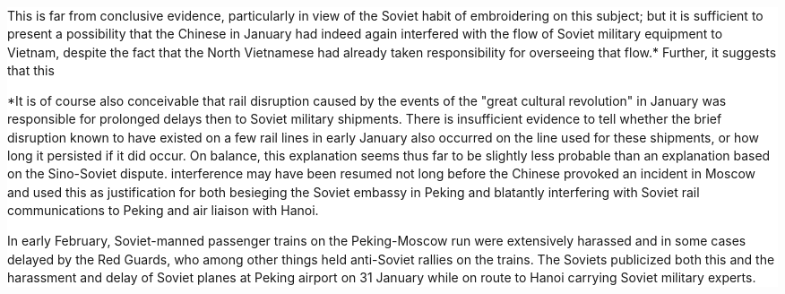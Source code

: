 This is far from conclusive evidence, particularly in view of the Soviet habit of embroidering on this subject; but it is sufficient to present a possibility that the Chinese in January had indeed again interfered with the flow of Soviet military equipment to Vietnam, despite the fact that the North Vietnamese had already taken responsibility for overseeing that flow.* Further, it suggests that this

*It is of course also conceivable that rail disruption caused by the events of the "great cultural revolution" in January was responsible for prolonged delays then to Soviet military shipments. There is insufficient evidence to tell whether the brief disruption known to have existed on a few rail lines in early January also occurred on the line used for these shipments, or how long it persisted if it did occur. On balance, this explanation seems thus far to be slightly less probable than an explanation based on the Sino-Soviet dispute. interference may have been resumed not long before the Chinese provoked an incident in Moscow and used this as justification for both besieging the Soviet embassy in Peking and blatantly interfering with Soviet rail communications to Peking and air liaison with Hanoi.

In early February, Soviet-manned passenger trains on the Peking-Moscow run were extensively harassed and in some cases delayed by the Red Guards, who among other things held anti-Soviet rallies on the trains. The Soviets publicized both this and the harassment and delay of Soviet planes at Peking airport on 31 January while on route to Hanoi carrying Soviet military experts.

